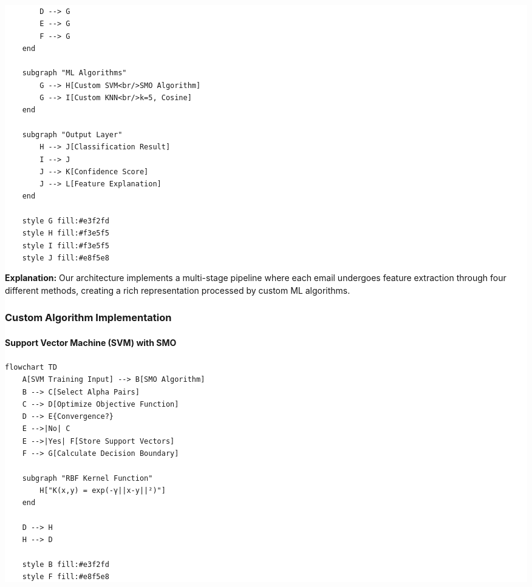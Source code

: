 ```mermaid
        D --> G
        E --> G
        F --> G
    end
    
    subgraph "ML Algorithms"
        G --> H[Custom SVM<br/>SMO Algorithm]
        G --> I[Custom KNN<br/>k=5, Cosine]
    end
    
    subgraph "Output Layer"
        H --> J[Classification Result]
        I --> J
        J --> K[Confidence Score]
        J --> L[Feature Explanation]
    end
    
    style G fill:#e3f2fd
    style H fill:#f3e5f5
    style I fill:#f3e5f5
    style J fill:#e8f5e8
```

**Explanation:** Our architecture implements a multi-stage pipeline where each email undergoes feature extraction through four different methods, creating a rich representation processed by custom ML algorithms.

### Custom Algorithm Implementation

#### Support Vector Machine (SVM) with SMO

```mermaid
flowchart TD
    A[SVM Training Input] --> B[SMO Algorithm]
    B --> C[Select Alpha Pairs]
    C --> D[Optimize Objective Function]
    D --> E{Convergence?}
    E -->|No| C
    E -->|Yes| F[Store Support Vectors]
    F --> G[Calculate Decision Boundary]
    
    subgraph "RBF Kernel Function"
        H["K(x,y) = exp(-γ||x-y||²)"]
    end
    
    D --> H
    H --> D
    
    style B fill:#e3f2fd
    style F fill:#e8f5e8
```
